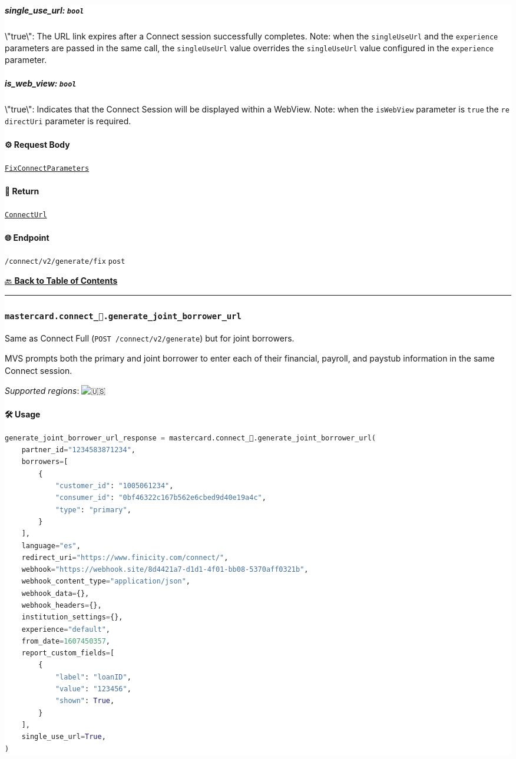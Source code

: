 ##### single_use_url: `bool`<a id="single_use_url-bool"></a>

\\\"true\\\": The URL link expires after a Connect session successfully completes.  Note: when the `singleUseUrl` and the `experience` parameters are passed in the same call, the `singleUseUrl` value overrides the `singleUseUrl` value configured in the `experience` parameter.

##### is_web_view: `bool`<a id="is_web_view-bool"></a>

\\\"true\\\": Indicates that the Connect Session will be displayed within a WebView. Note: when the `isWebView` parameter is `true` the `redirectUri` parameter is required.

#### ⚙️ Request Body<a id="⚙️-request-body"></a>

[`FixConnectParameters`](./mastercard_python_sdk/type/fix_connect_parameters.py)
#### 🔄 Return<a id="🔄-return"></a>

[`ConnectUrl`](./mastercard_python_sdk/pydantic/connect_url.py)

#### 🌐 Endpoint<a id="🌐-endpoint"></a>

`/connect/v2/generate/fix` `post`

[🔙 **Back to Table of Contents**](#table-of-contents)

---

### `mastercard.connect_🔗.generate_joint_borrower_url`<a id="mastercardconnect_🔗generate_joint_borrower_url"></a>

Same as Connect Full (`POST /connect/v2/generate`) but for joint borrowers.

MVS prompts both the primary and joint borrower to enter each of their financial, payroll, and paystub information in the same Connect session.

_Supported regions_: ![🇺🇸](https://flagcdn.com/20x15/us.png)

#### 🛠️ Usage<a id="🛠️-usage"></a>

```python
generate_joint_borrower_url_response = mastercard.connect_🔗.generate_joint_borrower_url(
    partner_id="1234583871234",
    borrowers=[
        {
            "customer_id": "1005061234",
            "consumer_id": "0bf46322c167b562e6cbed9d40e19a4c",
            "type": "primary",
        }
    ],
    language="es",
    redirect_uri="https://www.finicity.com/connect/",
    webhook="https://webhook.site/8d4421a7-d1d1-4f01-bb08-5370aff0321b",
    webhook_content_type="application/json",
    webhook_data={},
    webhook_headers={},
    institution_settings={},
    experience="default",
    from_date=1607450357,
    report_custom_fields=[
        {
            "label": "loanID",
            "value": "123456",
            "shown": True,
        }
    ],
    single_use_url=True,
)
```